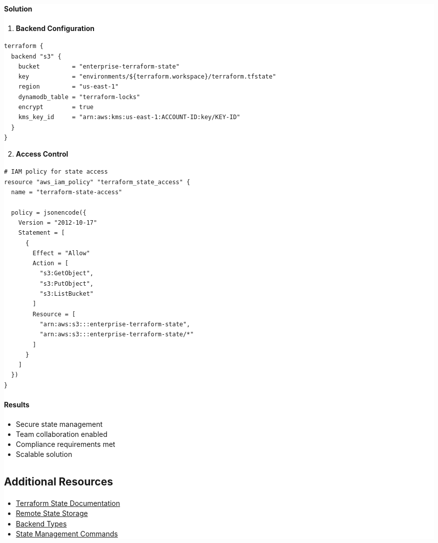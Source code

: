 #### Solution
1. **Backend Configuration**
```hcl
terraform {
  backend "s3" {
    bucket         = "enterprise-terraform-state"
    key            = "environments/${terraform.workspace}/terraform.tfstate"
    region         = "us-east-1"
    dynamodb_table = "terraform-locks"
    encrypt        = true
    kms_key_id     = "arn:aws:kms:us-east-1:ACCOUNT-ID:key/KEY-ID"
  }
}
```

2. **Access Control**
```hcl
# IAM policy for state access
resource "aws_iam_policy" "terraform_state_access" {
  name = "terraform-state-access"

  policy = jsonencode({
    Version = "2012-10-17"
    Statement = [
      {
        Effect = "Allow"
        Action = [
          "s3:GetObject",
          "s3:PutObject",
          "s3:ListBucket"
        ]
        Resource = [
          "arn:aws:s3:::enterprise-terraform-state",
          "arn:aws:s3:::enterprise-terraform-state/*"
        ]
      }
    ]
  })
}
```

#### Results
- Secure state management
- Team collaboration enabled
- Compliance requirements met
- Scalable solution

## Additional Resources
- [Terraform State Documentation](https://www.terraform.io/docs/state/index.html)
- [Remote State Storage](https://www.terraform.io/docs/state/remote.html)
- [Backend Types](https://www.terraform.io/docs/backends/types/index.html)
- [State Management Commands](https://www.terraform.io/docs/commands/state/index.html) 